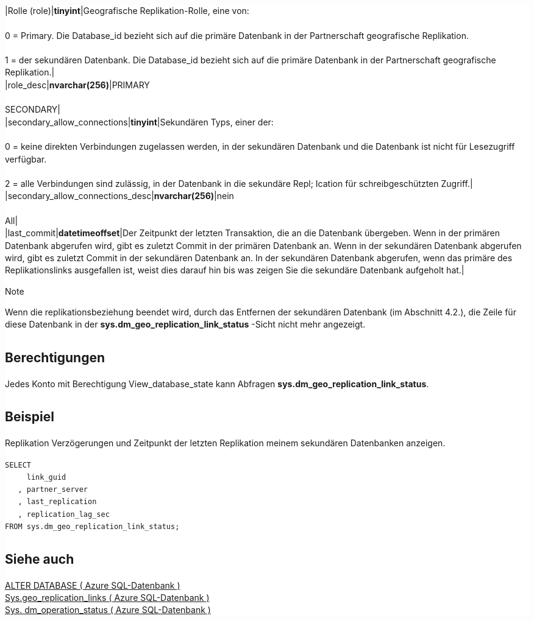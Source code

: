 |Rolle (role)|**tinyint**|Geografische Replikation-Rolle, eine von:<br /><br /> 0 = Primary. Die Database_id bezieht sich auf die primäre Datenbank in der Partnerschaft geografische Replikation.<br /><br /> 1 = der sekundären Datenbank.  Die Database_id bezieht sich auf die primäre Datenbank in der Partnerschaft geografische Replikation.|  
|role_desc|**nvarchar(256)**|PRIMARY<br /><br /> SECONDARY|  
|secondary_allow_connections|**tinyint**|Sekundären Typs, einer der:<br /><br /> 0 = keine direkten Verbindungen zugelassen werden, in der sekundären Datenbank und die Datenbank ist nicht für Lesezugriff verfügbar.<br /><br /> 2 = alle Verbindungen sind zulässig, in der Datenbank in die sekundäre Repl; Ication für schreibgeschützten Zugriff.|  
|secondary_allow_connections_desc|**nvarchar(256)**|nein<br /><br /> All|  
|last_commit|**datetimeoffset**|Der Zeitpunkt der letzten Transaktion, die an die Datenbank übergeben. Wenn in der primären Datenbank abgerufen wird, gibt es zuletzt Commit in der primären Datenbank an. Wenn in der sekundären Datenbank abgerufen wird, gibt es zuletzt Commit in der sekundären Datenbank an. In der sekundären Datenbank abgerufen, wenn das primäre des Replikationslinks ausgefallen ist, weist dies darauf hin bis was zeigen Sie die sekundäre Datenbank aufgeholt hat.|
  
> [!NOTE]  
>  Wenn die replikationsbeziehung beendet wird, durch das Entfernen der sekundären Datenbank (im Abschnitt 4.2.), die Zeile für diese Datenbank in der **sys.dm_geo_replication_link_status** -Sicht nicht mehr angezeigt.  
  
## <a name="permissions"></a>Berechtigungen  
 Jedes Konto mit Berechtigung View_database_state kann Abfragen **sys.dm_geo_replication_link_status**.  
  
## <a name="example"></a>Beispiel  
 Replikation Verzögerungen und Zeitpunkt der letzten Replikation meinem sekundären Datenbanken anzeigen.  
  
```  
SELECT   
     link_guid  
   , partner_server  
   , last_replication  
   , replication_lag_sec   
FROM sys.dm_geo_replication_link_status;  
```  
  
## <a name="see-also"></a>Siehe auch  
 [ALTER DATABASE &#40; Azure SQL-Datenbank &#41;](../../t-sql/statements/alter-database-azure-sql-database.md)   
 [Sys.geo_replication_links &#40; Azure SQL-Datenbank &#41;](../../relational-databases/system-dynamic-management-views/sys-geo-replication-links-azure-sql-database.md)   
 [Sys. dm_operation_status &#40; Azure SQL-Datenbank &#41;](../../relational-databases/system-dynamic-management-views/sys-dm-operation-status-azure-sql-database.md)  
  
  
